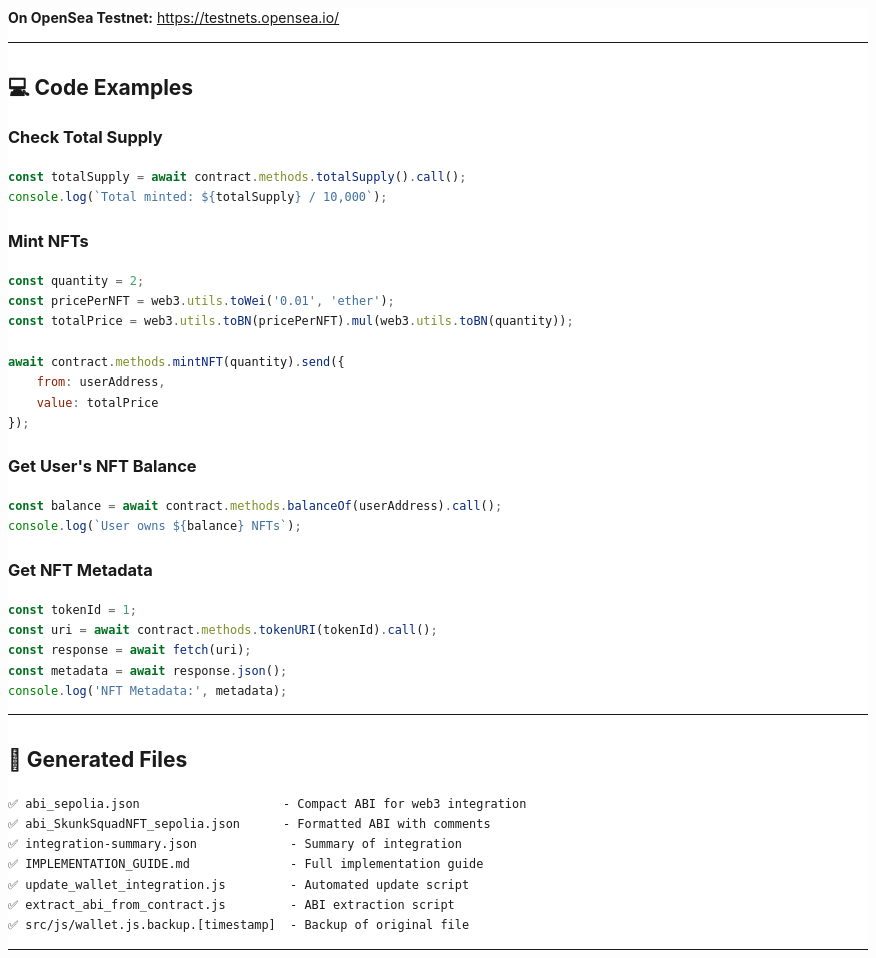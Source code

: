 **On OpenSea Testnet:**
https://testnets.opensea.io/

---

## 💻 Code Examples

### Check Total Supply
```javascript
const totalSupply = await contract.methods.totalSupply().call();
console.log(`Total minted: ${totalSupply} / 10,000`);
```

### Mint NFTs
```javascript
const quantity = 2;
const pricePerNFT = web3.utils.toWei('0.01', 'ether');
const totalPrice = web3.utils.toBN(pricePerNFT).mul(web3.utils.toBN(quantity));

await contract.methods.mintNFT(quantity).send({
    from: userAddress,
    value: totalPrice
});
```

### Get User's NFT Balance
```javascript
const balance = await contract.methods.balanceOf(userAddress).call();
console.log(`User owns ${balance} NFTs`);
```

### Get NFT Metadata
```javascript
const tokenId = 1;
const uri = await contract.methods.tokenURI(tokenId).call();
const response = await fetch(uri);
const metadata = await response.json();
console.log('NFT Metadata:', metadata);
```

---

## 📁 Generated Files

```
✅ abi_sepolia.json                    - Compact ABI for web3 integration
✅ abi_SkunkSquadNFT_sepolia.json      - Formatted ABI with comments
✅ integration-summary.json             - Summary of integration
✅ IMPLEMENTATION_GUIDE.md              - Full implementation guide
✅ update_wallet_integration.js         - Automated update script
✅ extract_abi_from_contract.js         - ABI extraction script
✅ src/js/wallet.js.backup.[timestamp]  - Backup of original file
```

---